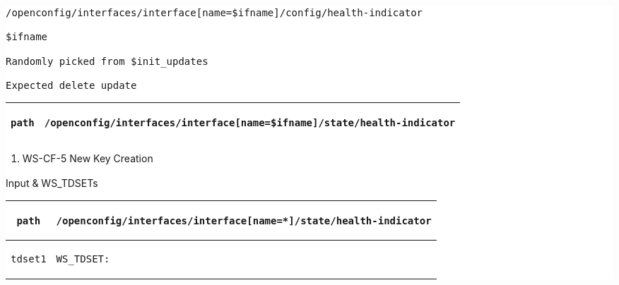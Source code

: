 <p><pre>
/openconfig/interfaces/interface[name=$ifname]/config/health-indicator
</pre></p></th>
    </tr>
  </thead>
  <tbody>
    <tr>
      <td><p><pre>
$ifname
</pre></p></td>
      <td><p><pre>
Randomly picked from $init_updates
</pre></p></td>
    </tr>
  </tbody>
</table>

<p><pre>
Expected delete update
</pre></p>

<table>
  <thead>
    <tr>
      <th><p><pre>
path
</pre></p></th>
      <th><p><pre>
/openconfig/interfaces/interface[name=$ifname]/state/health-indicator
</pre></p></th>
    </tr>
  </thead>
  <tbody>
  </tbody>
</table>

</td>
    </tr>
  </tbody>
</table>

1.  WS-CF-5 New Key Creation

Input & WS_TDSETs

<table>
  <thead>
    <tr>
      <th><p><pre>
path
</pre></p></th>
      <th><p><pre>
/openconfig/interfaces/interface[name=*]/state/health-indicator
</pre></p></th>
    </tr>
  </thead>
  <tbody>
    <tr>
      <td><p><pre>
tdset1
</pre></p></td>
      <td><p><pre>
WS_TDSET:
</pre></p>
